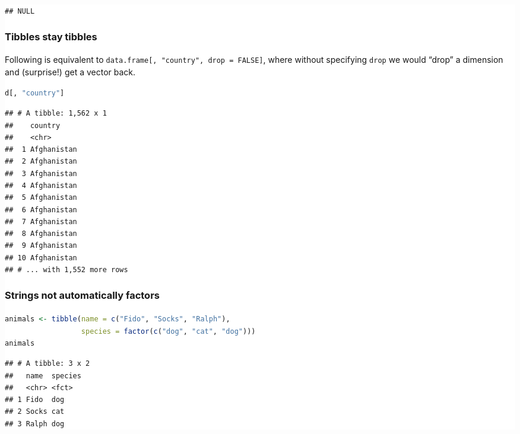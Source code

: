     ## NULL

### Tibbles stay tibbles

Following is equivalent to `data.frame[, "country", drop = FALSE]`,
where without specifying `drop` we would “drop” a dimension and
(surprise\!) get a vector back.

``` r
d[, "country"]
```

    ## # A tibble: 1,562 x 1
    ##    country    
    ##    <chr>      
    ##  1 Afghanistan
    ##  2 Afghanistan
    ##  3 Afghanistan
    ##  4 Afghanistan
    ##  5 Afghanistan
    ##  6 Afghanistan
    ##  7 Afghanistan
    ##  8 Afghanistan
    ##  9 Afghanistan
    ## 10 Afghanistan
    ## # ... with 1,552 more rows

### Strings not automatically factors

``` r
animals <- tibble(name = c("Fido", "Socks", "Ralph"),
                  species = factor(c("dog", "cat", "dog")))
animals
```

    ## # A tibble: 3 x 2
    ##   name  species
    ##   <chr> <fct>  
    ## 1 Fido  dog    
    ## 2 Socks cat    
    ## 3 Ralph dog
